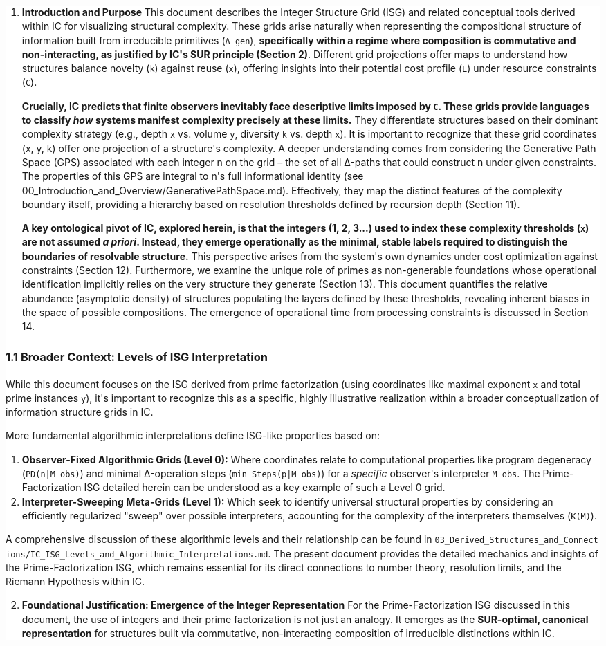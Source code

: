 1.  **Introduction and Purpose**
    This document describes the Integer Structure Grid (ISG) and related conceptual tools derived within IC for visualizing structural complexity. These grids arise naturally when representing the compositional structure of information built from irreducible primitives (`Δ_gen`), **specifically within a regime where composition is commutative and non-interacting, as justified by IC's SUR principle (Section 2)**. Different grid projections offer maps to understand how structures balance novelty (`k`) against reuse (`x`), offering insights into their potential cost profile (`L`) under resource constraints (`C`).

    **Crucially, IC predicts that finite observers inevitably face descriptive limits imposed by `C`. These grids provide languages to classify *how* systems manifest complexity precisely at these limits.** They differentiate structures based on their dominant complexity strategy (e.g., depth `x` vs. volume `y`, diversity `k` vs. depth `x`). It is important to recognize that these grid coordinates (x, y, k) offer one projection of a structure's complexity. A deeper understanding comes from considering the Generative Path Space (GPS) associated with each integer n on the grid – the set of all Δ-paths that could construct n under given constraints. The properties of this GPS are integral to n's full informational identity (see 00_Introduction_and_Overview/GenerativePathSpace.md). Effectively, they map the distinct features of the complexity boundary itself, providing a hierarchy based on resolution thresholds defined by recursion depth (Section 11).

    **A key ontological pivot of IC, explored herein, is that the integers (1, 2, 3...) used to index these complexity thresholds (`x`) are not assumed *a priori*. Instead, they emerge operationally as the minimal, stable labels required to distinguish the boundaries of resolvable structure.** This perspective arises from the system's own dynamics under cost optimization against constraints (Section 12). Furthermore, we examine the unique role of primes as non-generable foundations whose operational identification implicitly relies on the very structure they generate (Section 13). This document quantifies the relative abundance (asymptotic density) of structures populating the layers defined by these thresholds, revealing inherent biases in the space of possible compositions. The emergence of operational time from processing constraints is discussed in Section 14.

### 1.1 Broader Context: Levels of ISG Interpretation

While this document focuses on the ISG derived from prime factorization (using coordinates like maximal exponent `x` and total prime instances `y`), it's important to recognize this as a specific, highly illustrative realization within a broader conceptualization of information structure grids in IC.

More fundamental algorithmic interpretations define ISG-like properties based on:
1.  **Observer-Fixed Algorithmic Grids (Level 0):** Where coordinates relate to computational properties like program degeneracy (`PD(n|M_obs)`) and minimal Δ-operation steps (`min Steps(p|M_obs)`) for a *specific* observer's interpreter `M_obs`. The Prime-Factorization ISG detailed herein can be understood as a key example of such a Level 0 grid.
2.  **Interpreter-Sweeping Meta-Grids (Level 1):** Which seek to identify universal structural properties by considering an efficiently regularized "sweep" over possible interpreters, accounting for the complexity of the interpreters themselves (`K(M)`).

A comprehensive discussion of these algorithmic levels and their relationship can be found in `03_Derived_Structures_and_Connections/IC_ISG_Levels_and_Algorithmic_Interpretations.md`. The present document provides the detailed mechanics and insights of the Prime-Factorization ISG, which remains essential for its direct connections to number theory, resolution limits, and the Riemann Hypothesis within IC.

2.  **Foundational Justification: Emergence of the Integer Representation**
    For the Prime-Factorization ISG discussed in this document, the use of integers and their prime factorization is not just an analogy. It emerges as the **SUR-optimal, canonical representation** for structures built via commutative, non-interacting composition of irreducible distinctions within IC.
